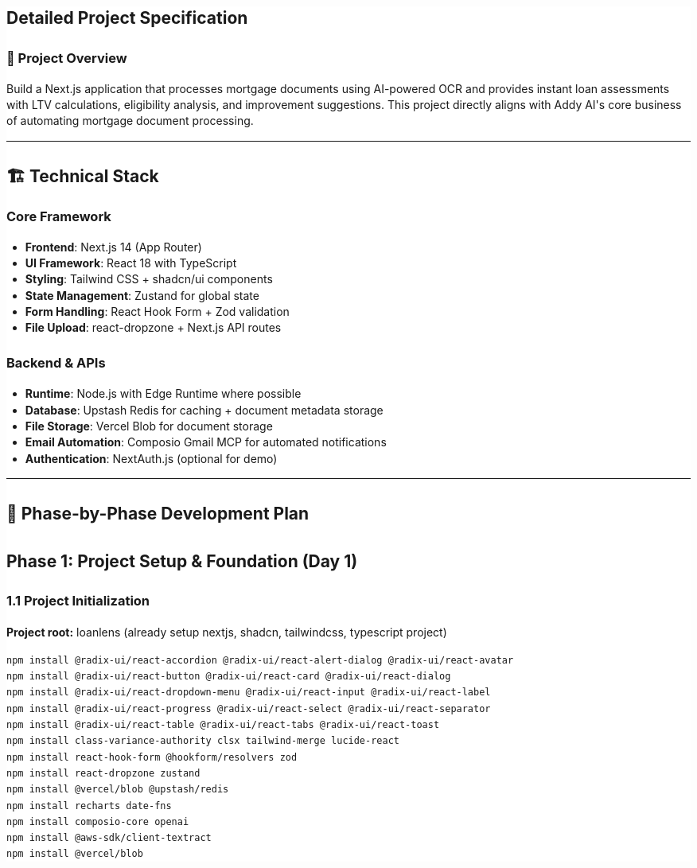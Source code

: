 ## Detailed Project Specification

### 🎯 Project Overview
Build a Next.js application that processes mortgage documents using AI-powered OCR and provides instant loan assessments with LTV calculations, eligibility analysis, and improvement suggestions. This project directly aligns with Addy AI's core business of automating mortgage document processing.

---

## 🏗️ Technical Stack

### Core Framework
- **Frontend**: Next.js 14 (App Router)
- **UI Framework**: React 18 with TypeScript
- **Styling**: Tailwind CSS + shadcn/ui components
- **State Management**: Zustand for global state
- **Form Handling**: React Hook Form + Zod validation
- **File Upload**: react-dropzone + Next.js API routes

### Backend & APIs
- **Runtime**: Node.js with Edge Runtime where possible
- **Database**: Upstash Redis for caching + document metadata storage
- **File Storage**: Vercel Blob for document storage
- **Email Automation**: Composio Gmail MCP for automated notifications
- **Authentication**: NextAuth.js (optional for demo)

---

## 🔧 Phase-by-Phase Development Plan

## Phase 1: Project Setup & Foundation (Day 1)

### 1.1 Project Initialization

**Project root:** loanlens (already setup nextjs, shadcn, tailwindcss, typescript project)

```bash
npm install @radix-ui/react-accordion @radix-ui/react-alert-dialog @radix-ui/react-avatar
npm install @radix-ui/react-button @radix-ui/react-card @radix-ui/react-dialog
npm install @radix-ui/react-dropdown-menu @radix-ui/react-input @radix-ui/react-label
npm install @radix-ui/react-progress @radix-ui/react-select @radix-ui/react-separator
npm install @radix-ui/react-table @radix-ui/react-tabs @radix-ui/react-toast
npm install class-variance-authority clsx tailwind-merge lucide-react
npm install react-hook-form @hookform/resolvers zod
npm install react-dropzone zustand
npm install @vercel/blob @upstash/redis
npm install recharts date-fns
npm install composio-core openai
npm install @aws-sdk/client-textract
npm install @vercel/blob
```
